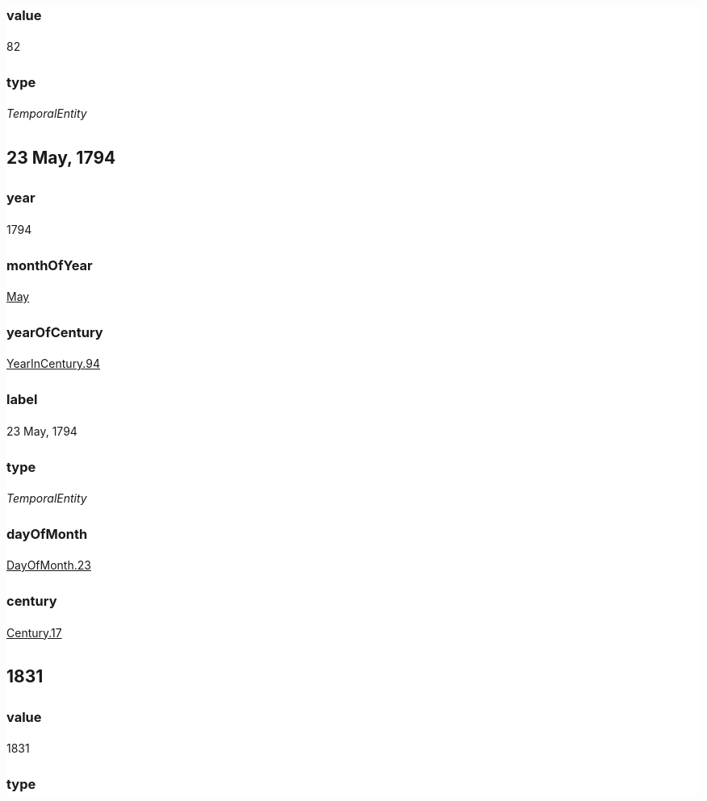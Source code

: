 ### value


82

### type


*TemporalEntity*

## 23 May, 1794

### year


1794

### monthOfYear


[May](#May)

### yearOfCentury


[YearInCentury.94](#YearInCentury.94)

### label


23 May, 1794

### type


*TemporalEntity*

### dayOfMonth


[DayOfMonth.23](#DayOfMonth.23)

### century


[Century.17](#Century.17)

## 1831

### value


1831

### type
